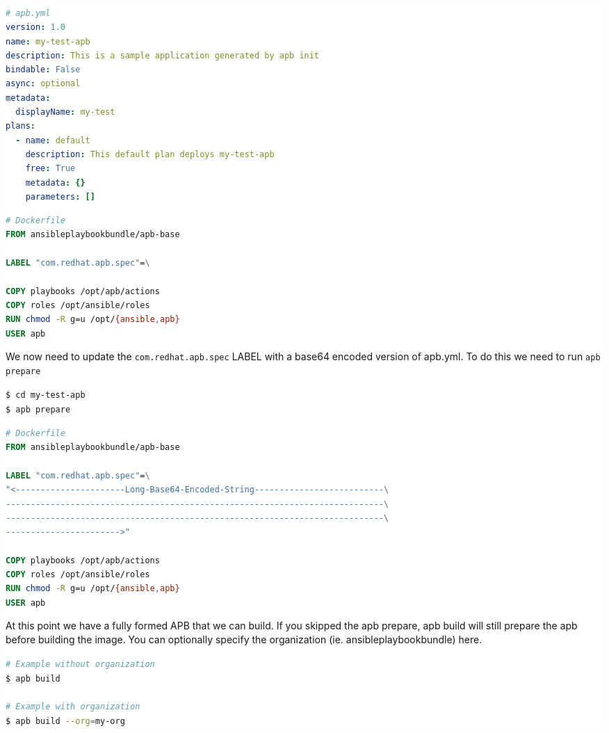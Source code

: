 ```yaml
# apb.yml
version: 1.0
name: my-test-apb
description: This is a sample application generated by apb init
bindable: False
async: optional
metadata:
  displayName: my-test
plans:
  - name: default
    description: This default plan deploys my-test-apb
    free: True
    metadata: {}
    parameters: []
```
```dockerfile
# Dockerfile
FROM ansibleplaybookbundle/apb-base

LABEL "com.redhat.apb.spec"=\

COPY playbooks /opt/apb/actions
COPY roles /opt/ansible/roles
RUN chmod -R g=u /opt/{ansible,apb}
USER apb
```

We now need to update the `com.redhat.apb.spec` LABEL with a base64 encoded version of apb.yml. To do this we need to run `apb prepare`
```bash
$ cd my-test-apb
$ apb prepare
```

```dockerfile
# Dockerfile
FROM ansibleplaybookbundle/apb-base

LABEL "com.redhat.apb.spec"=\
"<----------------------Long-Base64-Encoded-String--------------------------\
----------------------------------------------------------------------------\
----------------------------------------------------------------------------\
----------------------->"

COPY playbooks /opt/apb/actions
COPY roles /opt/ansible/roles
RUN chmod -R g=u /opt/{ansible,apb}
USER apb
```

At this point we have a fully formed APB that we can build.  If you skipped the apb prepare, apb build will still prepare the apb before building the image. You can optionally specify the organization (ie. ansibleplaybookbundle) here.
```bash
# Example without organization
$ apb build

# Example with organization
$ apb build --org=my-org
```
